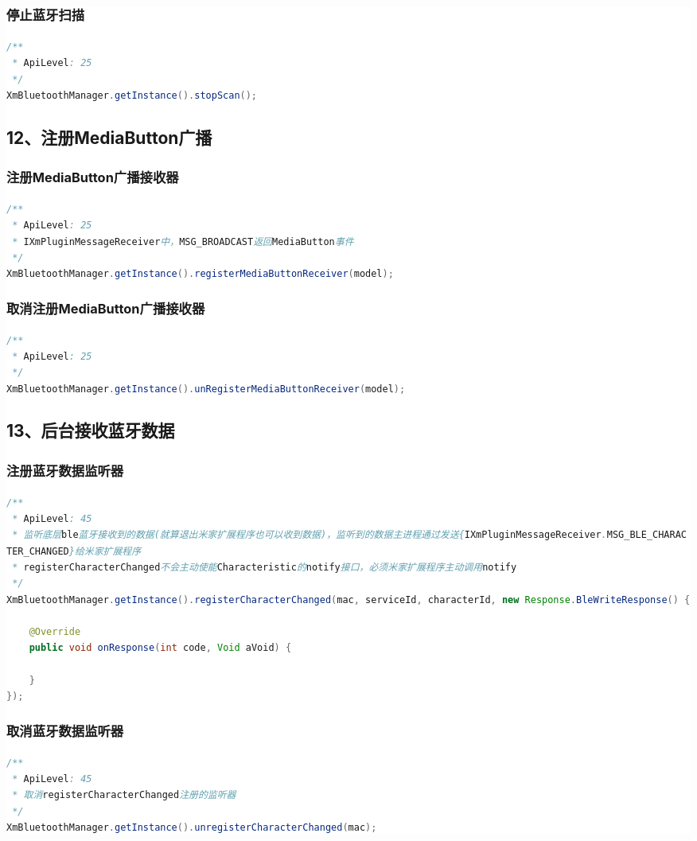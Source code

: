 ### 停止蓝牙扫描

```Java
/**
 * ApiLevel: 25
 */
XmBluetoothManager.getInstance().stopScan();
```

## 12、注册MediaButton广播

### 注册MediaButton广播接收器

```Java
/**
 * ApiLevel: 25
 * IXmPluginMessageReceiver中，MSG_BROADCAST返回MediaButton事件
 */
XmBluetoothManager.getInstance().registerMediaButtonReceiver(model);
```

### 取消注册MediaButton广播接收器

```Java
/**
 * ApiLevel: 25
 */
XmBluetoothManager.getInstance().unRegisterMediaButtonReceiver(model);
```

## 13、后台接收蓝牙数据

### 注册蓝牙数据监听器
```Java
/**
 * ApiLevel: 45
 * 监听底层ble蓝牙接收到的数据(就算退出米家扩展程序也可以收到数据)，监听到的数据主进程通过发送{IXmPluginMessageReceiver.MSG_BLE_CHARACTER_CHANGED}给米家扩展程序
 * registerCharacterChanged不会主动使能Characteristic的notify接口，必须米家扩展程序主动调用notify
 */
XmBluetoothManager.getInstance().registerCharacterChanged(mac, serviceId, characterId, new Response.BleWriteResponse() {

	@Override
	public void onResponse(int code, Void aVoid) {
		
	}
});
```

### 取消蓝牙数据监听器
```Java
/**
 * ApiLevel: 45
 * 取消registerCharacterChanged注册的监听器
 */
XmBluetoothManager.getInstance().unregisterCharacterChanged(mac);
```
